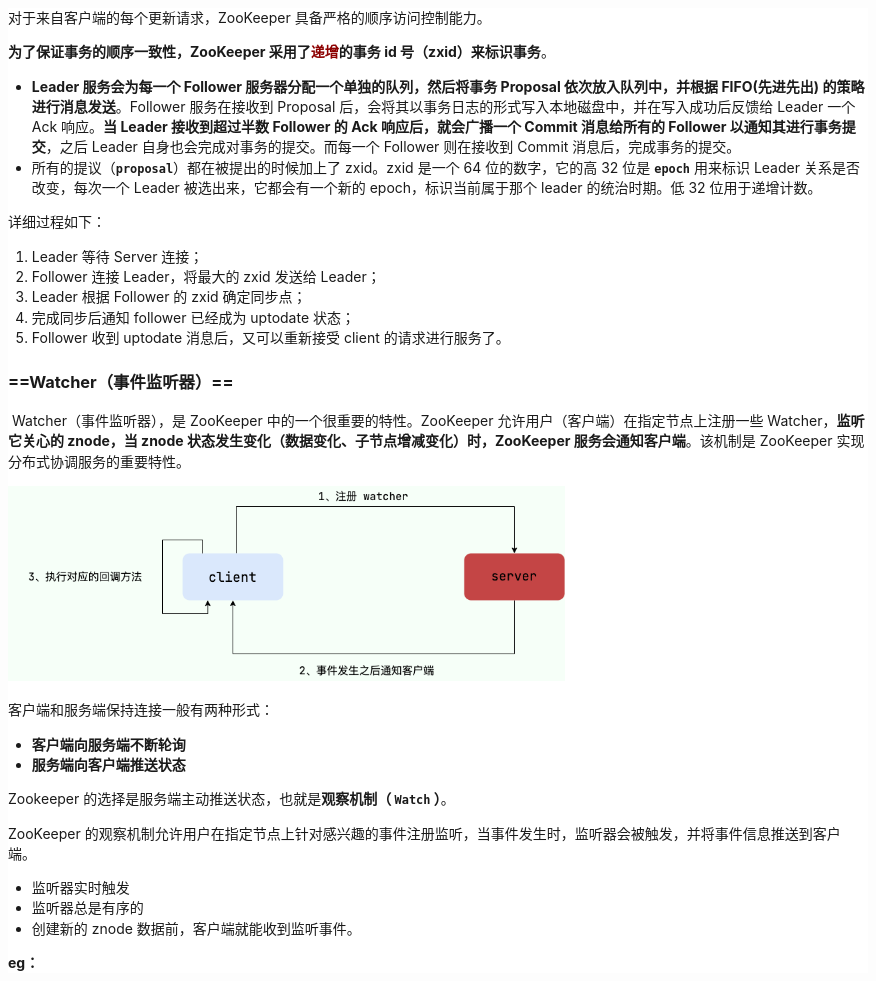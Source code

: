 对于来自客户端的每个更新请求，ZooKeeper 具备严格的顺序访问控制能力。

**为了保证事务的顺序一致性，ZooKeeper 采用了<font color = '#8D0101'>递增</font>的事务 id 号（zxid）来标识事务**。

- **Leader 服务会为每一个 Follower 服务器分配一个单独的队列，然后将事务 Proposal 依次放入队列中，并根据 FIFO(先进先出) 的策略进行消息发送**。Follower 服务在接收到 Proposal 后，会将其以事务日志的形式写入本地磁盘中，并在写入成功后反馈给 Leader 一个 Ack 响应。**当 Leader 接收到超过半数 Follower 的 Ack 响应后，就会广播一个 Commit 消息给所有的 Follower 以通知其进行事务提交**，之后 Leader 自身也会完成对事务的提交。而每一个 Follower 则在接收到 Commit 消息后，完成事务的提交。
- 所有的提议（**`proposal`**）都在被提出的时候加上了 zxid。zxid 是一个 64 位的数字，它的高 32 位是 **`epoch`** 用来标识 Leader 关系是否改变，每次一个 Leader 被选出来，它都会有一个新的 epoch，标识当前属于那个 leader 的统治时期。低 32 位用于递增计数。

详细过程如下：

1. Leader 等待 Server 连接；
2. Follower 连接 Leader，将最大的 zxid 发送给 Leader；
3. Leader 根据 Follower 的 zxid 确定同步点；
4. 完成同步后通知 follower 已经成为 uptodate 状态；
5. Follower 收到 uptodate 消息后，又可以重新接受 client 的请求进行服务了。

### ==Watcher（事件监听器）==

​	Watcher（事件监听器），是 ZooKeeper 中的一个很重要的特性。ZooKeeper 允许用户（客户端）在指定节点上注册一些 Watcher，**监听它关心的 znode，当 znode 状态发生变化（数据变化、子节点增减变化）时，ZooKeeper 服务会通知客户端**。该机制是 ZooKeeper 实现分布式协调服务的重要特性。

<img src="https://raw.githubusercontent.com/GLeXios/Notes/main/pics/zookeeper-watcher.png" alt="ZooKeeper Watcher 机制" style="zoom:67%;" />

客户端和服务端保持连接一般有两种形式：

- **客户端向服务端不断轮询**
- **服务端向客户端推送状态**

Zookeeper 的选择是服务端主动推送状态，也就是**观察机制（ `Watch` ）**。

ZooKeeper 的观察机制允许用户在指定节点上针对感兴趣的事件注册监听，当事件发生时，监听器会被触发，并将事件信息推送到客户端。

- 监听器实时触发
- 监听器总是有序的
- 创建新的 znode 数据前，客户端就能收到监听事件。

**eg：**
